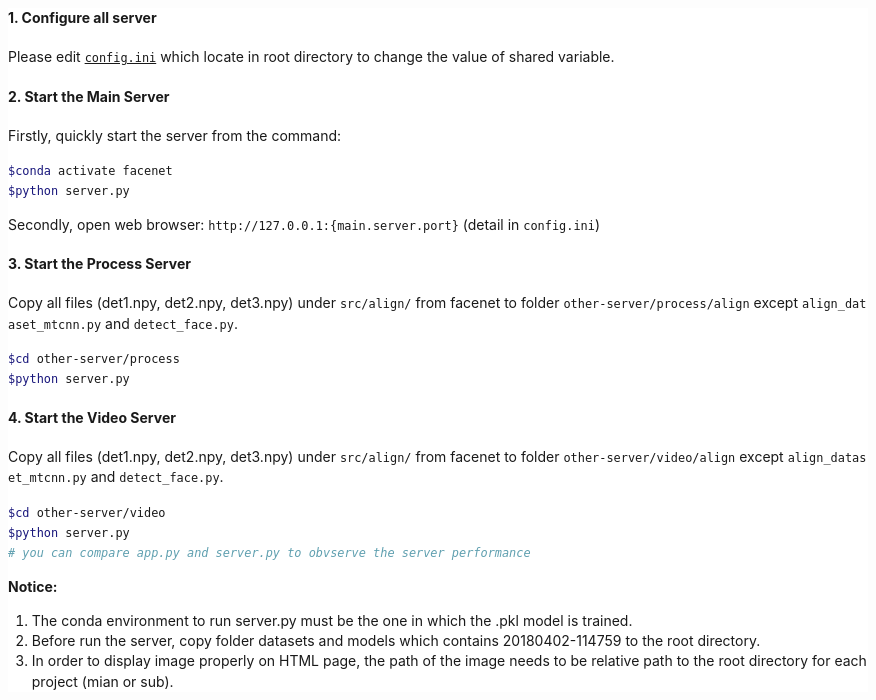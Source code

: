 #### 1. Configure all server

Please edit [`config.ini`](config.ini) which locate in root directory to change the value of shared variable.

#### 2. Start the Main Server
Firstly, quickly start the server from the command:
```bash
$conda activate facenet
$python server.py
```
Secondly, open web browser: `http://127.0.0.1:{main.server.port}` (detail in `config.ini`)

#### 3. Start the Process Server
Copy all files (det1.npy, det2.npy, det3.npy) under `src/align/` from facenet to folder `other-server/process/align` except `align_dataset_mtcnn.py` and `detect_face.py`.

```bash
$cd other-server/process
$python server.py
```

#### 4. Start the Video Server
Copy all files (det1.npy, det2.npy, det3.npy) under `src/align/` from facenet to folder `other-server/video/align` except `align_dataset_mtcnn.py` and `detect_face.py`.

```bash
$cd other-server/video
$python server.py
# you can compare app.py and server.py to obvserve the server performance
```

**Notice:**
1. The conda environment to run server.py must be the one in which the .pkl model is trained.
2. Before run the server, copy folder datasets and models which contains 20180402-114759 to the root directory.
3. In order to display image properly on HTML page, the path of the image needs to be relative path to the root directory for each project (mian or sub).
